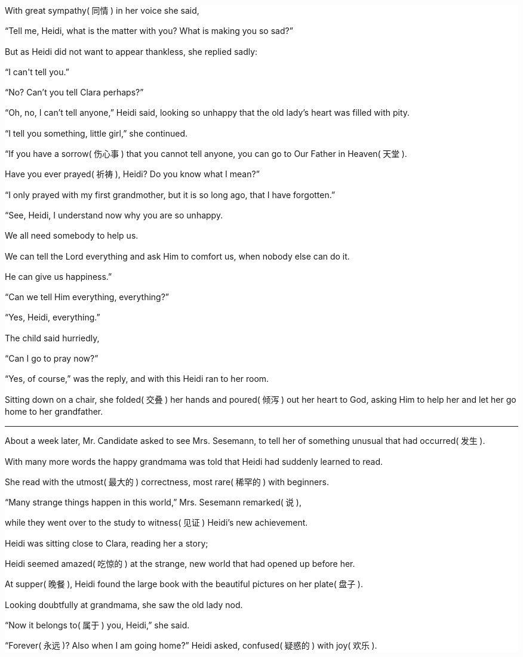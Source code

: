 With great sympathy( 同情 ) in her voice she said,

“Tell me, Heidi, what is the matter with you? What is making you so sad?”

But as Heidi did not want to appear thankless, she replied sadly:

“I can't tell you.”

“No? Can’t you tell Clara perhaps?”

“Oh, no, I can’t tell anyone,” Heidi said, looking so unhappy that the old lady’s heart was filled with pity.

“I tell you something, little girl,” she continued.

“If you have a sorrow( 伤心事 ) that you cannot tell anyone, you can go to Our Father in Heaven( 天堂 ).

Have you ever prayed( 祈祷 ), Heidi? Do you know what I mean?”

“I only prayed with my first grandmother, but it is so long ago, that I have forgotten.”

“See, Heidi, I understand now why you are so unhappy.

We all need somebody to help us.

We can tell the Lord everything and ask Him to comfort us, when nobody else can do it.

He can give us happiness.”

“Can we tell Him everything, everything?”

“Yes, Heidi, everything.”

The child said hurriedly,

“Can I go to pray now?”

“Yes, of course,” was the reply, and with this Heidi ran to her room.

Sitting down on a chair, she folded( 交叠 ) her hands and poured( 倾泻 ) out her heart to God, asking Him to help her and let her go home to her grandfather.
<hr>
About a week later, Mr. Candidate asked to see Mrs. Sesemann, to tell her of something unusual that had occurred( 发生 ).

With many more words the happy grandmama was told that Heidi had suddenly learned to read.

She read with the utmost( 最大的 ) correctness, most rare( 稀罕的 ) with beginners.

“Many strange things happen in this world,” Mrs. Sesemann remarked( 说 ),

while they went over to the study to witness( 见证 ) Heidi’s new achievement.

Heidi was sitting close to Clara, reading her a story;

Heidi seemed amazed( 吃惊的 ) at the strange, new world that had opened up before her.

At supper( 晚餐 ), Heidi found the large book with the beautiful pictures on her plate( 盘子 ).

Looking doubtfully at grandmama, she saw the old lady nod.

“Now it belongs to( 属于 ) you, Heidi,” she said.

“Forever( 永远 )? Also when I am going home?” Heidi asked, confused( 疑惑的 ) with joy( 欢乐 ).
